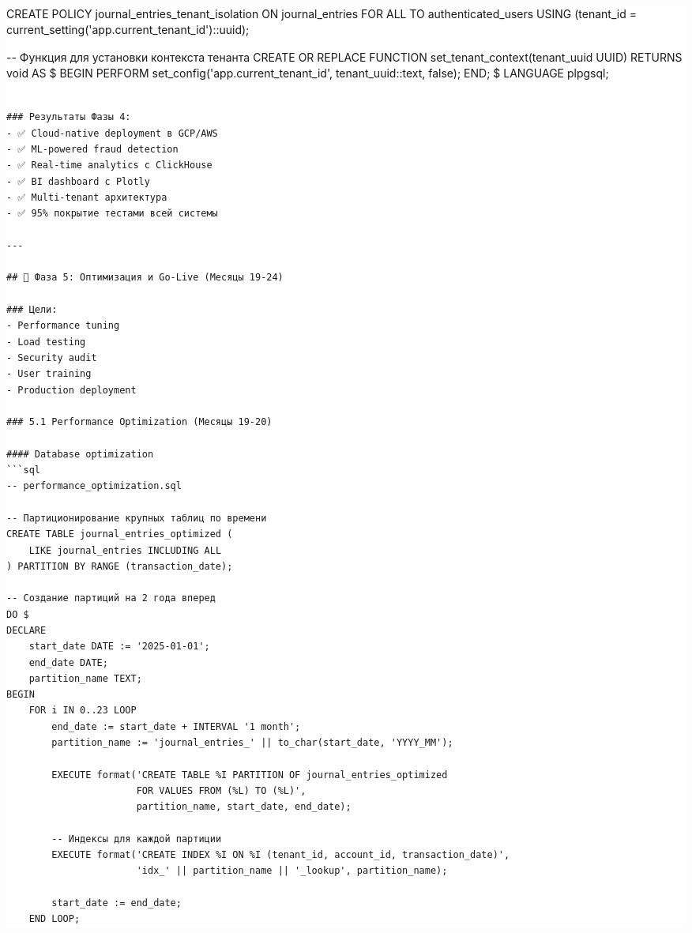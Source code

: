 CREATE POLICY journal_entries_tenant_isolation ON journal_entries
    FOR ALL TO authenticated_users
    USING (tenant_id = current_setting('app.current_tenant_id')::uuid);

-- Функция для установки контекста тенанта
CREATE OR REPLACE FUNCTION set_tenant_context(tenant_uuid UUID)
RETURNS void AS $
BEGIN
    PERFORM set_config('app.current_tenant_id', tenant_uuid::text, false);
END;
$ LANGUAGE plpgsql;
```

### Результаты Фазы 4:
- ✅ Cloud-native deployment в GCP/AWS
- ✅ ML-powered fraud detection
- ✅ Real-time analytics с ClickHouse
- ✅ BI dashboard с Plotly
- ✅ Multi-tenant архитектура
- ✅ 95% покрытие тестами всей системы

---

## 🎯 Фаза 5: Оптимизация и Go-Live (Месяцы 19-24)

### Цели:
- Performance tuning
- Load testing
- Security audit
- User training
- Production deployment

### 5.1 Performance Optimization (Месяцы 19-20)

#### Database optimization
```sql
-- performance_optimization.sql

-- Партиционирование крупных таблиц по времени
CREATE TABLE journal_entries_optimized (
    LIKE journal_entries INCLUDING ALL
) PARTITION BY RANGE (transaction_date);

-- Создание партиций на 2 года вперед
DO $
DECLARE
    start_date DATE := '2025-01-01';
    end_date DATE;
    partition_name TEXT;
BEGIN
    FOR i IN 0..23 LOOP
        end_date := start_date + INTERVAL '1 month';
        partition_name := 'journal_entries_' || to_char(start_date, 'YYYY_MM');
        
        EXECUTE format('CREATE TABLE %I PARTITION OF journal_entries_optimized 
                       FOR VALUES FROM (%L) TO (%L)',
                       partition_name, start_date, end_date);
        
        -- Индексы для каждой партиции
        EXECUTE format('CREATE INDEX %I ON %I (tenant_id, account_id, transaction_date)',
                       'idx_' || partition_name || '_lookup', partition_name);
        
        start_date := end_date;
    END LOOP;
```